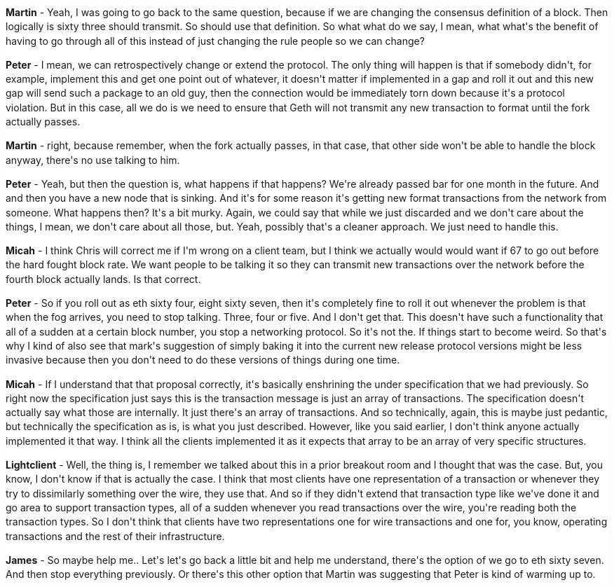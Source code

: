 **Martin** - Yeah, I was going to go back to the same question, because if we are changing the consensus definition of a block. Then logically is sixty three should transmit. So should use that definition. So what what do we say, I mean, what what's the benefit of having to go through all of this instead of just changing the rule people so we can change?

**Peter** - I mean, we can retrospectively change or extend the protocol. The only thing will happen is that if somebody didn't, for example, implement this and get one point out of whatever, it doesn't matter if implemented in a gap and roll it out and this new gap will send such a package to an old guy, then the connection would be immediately torn down because it's a protocol violation. But in this case, all we do is we need to ensure that Geth will not transmit any new transaction to format until the fork actually passes.

**Martin** - right, because remember, when the fork actually passes, in that case, that other side won't be able to handle the block anyway, there's no use talking to him.

**Peter** - Yeah, but then the question is, what happens if that happens? We're already passed bar for one month in the future. And and then you have a new node that is sinking. And it's for some reason it's getting new format transactions from the network from someone. What happens then? It's a bit murky. Again, we could say that while we just discarded and we don't care about the things, I mean, we don't care about all those, but. Yeah, possibly that's a cleaner approach. We just need to handle this.

**Micah** - I think Chris will correct me if I'm wrong on a client team, but I think we actually would would want if 67 to go out before the hard fought block rate. We want people to be talking it so they can transmit new transactions over the network before the fourth block actually lands. Is that correct.

**Peter** - So if you roll out as eth sixty four, eight sixty seven, then it's completely fine to roll it out whenever the problem is that when the fog arrives, you need to stop talking. Three, four or five. And I don't get that. This doesn't have such a functionality that all of a sudden at a certain block number, you stop a networking protocol. So it's not the. If things start to become weird. So that's why I kind of also see that mark's suggestion of simply baking it into the current new release protocol versions might be less invasive because then you don't need to do these versions of things during one time.

**Micah** - If I understand that that proposal correctly, it's basically enshrining the under specification that we had previously. So right now the specification just says this is the transaction message is just an array of transactions. The specification doesn't actually say what those are internally. It just there's an array of transactions. And so technically, again, this is maybe just pedantic, but technically the specification as is, is what you just described. However, like you said earlier, I don't think anyone actually implemented it that way. I think all the clients implemented it as it expects that array to be an array of very specific structures.

**Lightclient** - Well, the thing is, I remember we talked about this in a prior breakout room and I thought that was the case. But, you know, I don't know if that is actually the case. I think that most clients have one representation of a transaction or whenever they try to dissimilarly something over the wire, they use that. And so if they didn't extend that transaction type like we've done it and go area to support transaction types, all of a sudden whenever you read transactions over the wire, you're reading both the transaction types. So I don't think that clients have two representations one for wire transactions and one for, you know, operating transactions and the rest of their infrastructure.

**James** - So maybe help me.. Let's let's go back a little bit and help me understand, there's the option of we go to eth sixty seven. And then stop everything previously. Or there's this other option that Martin was suggesting that Peter is kind of warming up to.
